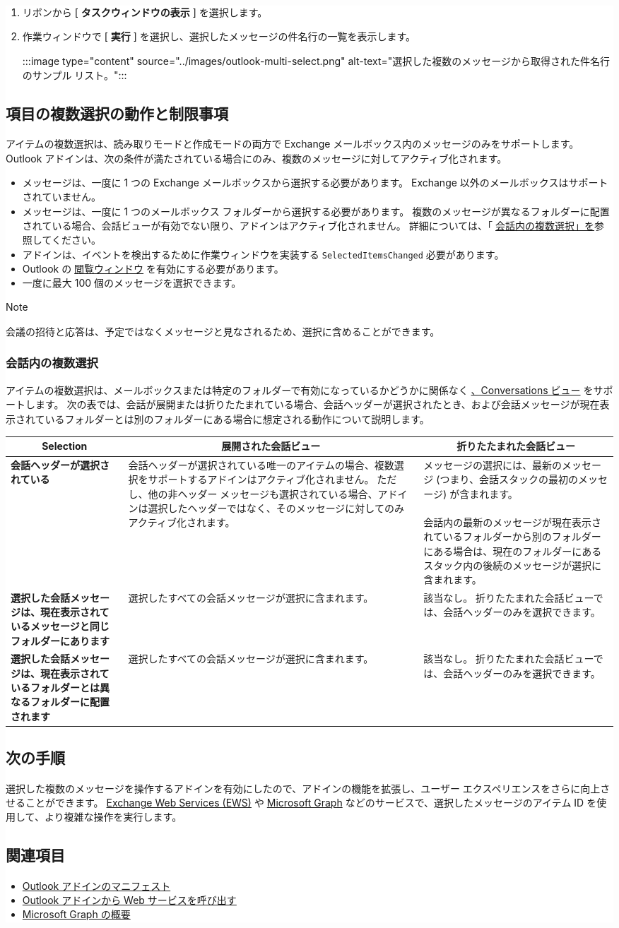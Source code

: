 1. リボンから [ **タスクウィンドウの表示** ] を選択します。

1. 作業ウィンドウで [ **実行** ] を選択し、選択したメッセージの件名行の一覧を表示します。

    :::image type="content" source="../images/outlook-multi-select.png" alt-text="選択した複数のメッセージから取得された件名行のサンプル リスト。":::

## <a name="item-multi-select-behavior-and-limitations"></a>項目の複数選択の動作と制限事項

アイテムの複数選択は、読み取りモードと作成モードの両方で Exchange メールボックス内のメッセージのみをサポートします。 Outlook アドインは、次の条件が満たされている場合にのみ、複数のメッセージに対してアクティブ化されます。

- メッセージは、一度に 1 つの Exchange メールボックスから選択する必要があります。 Exchange 以外のメールボックスはサポートされていません。
- メッセージは、一度に 1 つのメールボックス フォルダーから選択する必要があります。 複数のメッセージが異なるフォルダーに配置されている場合、会話ビューが有効でない限り、アドインはアクティブ化されません。 詳細については、「 [会話内の複数選択」を](#multi-select-in-conversations)参照してください。
- アドインは、イベントを検出するために作業ウィンドウを実装する `SelectedItemsChanged` 必要があります。
- Outlook の [閲覧ウィンドウ](https://support.microsoft.com/office/2fd687ed-7fc4-4ae3-8eab-9f9b8c6d53f0) を有効にする必要があります。
- 一度に最大 100 個のメッセージを選択できます。

> [!NOTE]
> 会議の招待と応答は、予定ではなくメッセージと見なされるため、選択に含めることができます。

### <a name="multi-select-in-conversations"></a>会話内の複数選択

アイテムの複数選択は、メールボックスまたは特定のフォルダーで有効になっているかどうかに関係なく [、Conversations ビュー](https://support.microsoft.com/office/0eeec76c-f59b-4834-98e6-05cfdfa9fb07) をサポートします。 次の表では、会話が展開または折りたたまれている場合、会話ヘッダーが選択されたとき、および会話メッセージが現在表示されているフォルダーとは別のフォルダーにある場合に想定される動作について説明します。

|Selection|展開された会話ビュー|折りたたまれた会話ビュー|
|------|------|------|
|**会話ヘッダーが選択されている**|会話ヘッダーが選択されている唯一のアイテムの場合、複数選択をサポートするアドインはアクティブ化されません。 ただし、他の非ヘッダー メッセージも選択されている場合、アドインは選択したヘッダーではなく、そのメッセージに対してのみアクティブ化されます。|メッセージの選択には、最新のメッセージ (つまり、会話スタックの最初のメッセージ) が含まれます。<br><br>会話内の最新のメッセージが現在表示されているフォルダーから別のフォルダーにある場合は、現在のフォルダーにあるスタック内の後続のメッセージが選択に含まれます。|
|**選択した会話メッセージは、現在表示されているメッセージと同じフォルダーにあります**|選択したすべての会話メッセージが選択に含まれます。|該当なし。 折りたたまれた会話ビューでは、会話ヘッダーのみを選択できます。|
|**選択した会話メッセージは、現在表示されているフォルダーとは異なるフォルダーに配置されます** |選択したすべての会話メッセージが選択に含まれます。|該当なし。 折りたたまれた会話ビューでは、会話ヘッダーのみを選択できます。|

## <a name="next-steps"></a>次の手順

選択した複数のメッセージを操作するアドインを有効にしたので、アドインの機能を拡張し、ユーザー エクスペリエンスをさらに向上させることができます。 [Exchange Web Services (EWS)](web-services.md) や [Microsoft Graph](/graph/overview) などのサービスで、選択したメッセージのアイテム ID を使用して、より複雑な操作を実行します。

## <a name="see-also"></a>関連項目

- [Outlook アドインのマニフェスト](manifests.md)
- [Outlook アドインから Web サービスを呼び出す](web-services.md)
- [Microsoft Graph の概要](/graph/overview)
